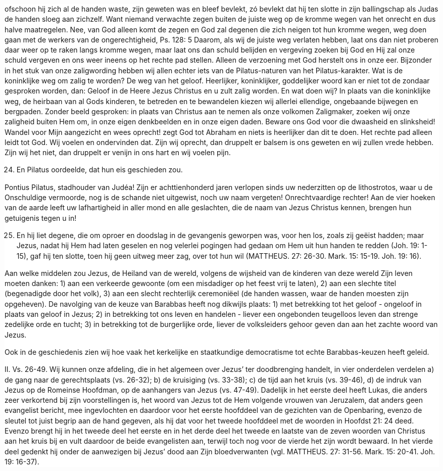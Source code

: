 ofschoon hij zich al de handen waste, zijn geweten was en bleef bevlekt, zó bevlekt dat hij ten slotte in zijn ballingschap als Judas de handen sloeg aan zichzelf. Want niemand verwachte zegen buiten de juiste weg op de kromme wegen van het onrecht en dus halve maatregelen. Nee, van God alleen komt de zegen en God zal degenen die zich neigen tot hun kromme wegen, weg doen gaan met de werkers van de ongerechtigheid, Ps. 128: 5 Daarom, als wij de juiste weg verlaten hebben, laat ons dan niet proberen daar weer op te raken langs kromme wegen, maar laat ons dan schuld belijden en vergeving zoeken bij God en Hij zal onze schuld vergeven en ons weer ineens op het rechte pad stellen. Alleen de verzoening met God herstelt ons in onze eer. Bijzonder in het stuk van onze zaligwording hebben wij allen echter iets van de Pilatus-naturen van het Pilatus-karakter. Wat is de koninklijke weg om zalig te worden? De weg van het geloof. Heerlijker, koninklijker, goddelijker woord kan er niet tot de zondaar gesproken worden, dan: Geloof in de Heere Jezus Christus en u zult zalig worden. En wat doen wij? In plaats van die koninklijke weg, de heirbaan van al Gods kinderen, te betreden en te bewandelen kiezen wij allerlei ellendige, ongebaande bijwegen en bergpaden. Zonder beeld gesproken: in plaats van Christus aan te nemen als onze volkomen Zaligmaker, zoeken wij onze zaligheid buiten Hem om, in onze eigen denkbeelden en in onze eigen daden. Beware ons God voor die dwaasheid en slinksheid! Wandel voor Mijn aangezicht en wees oprecht! zegt God tot Abraham en niets is heerlijker dan dit te doen. Het rechte pad alleen leidt tot God. Wij voelen en ondervinden dat. Zijn wij oprecht, dan druppelt er balsem is ons geweten en wij zullen vrede hebben. Zijn wij het niet, dan druppelt er venijn in ons hart en wij voelen pijn.

24. En Pilatus oordeelde, dat hun eis geschieden zou.

Pontius Pilatus, stadhouder van Judéa! Zijn er achttienhonderd jaren verlopen sinds uw nederzitten op de lithostrotos, waar u de Onschuldige vermoorde, nog is de schande niet uitgewist, noch uw naam vergeten! Onrechtvaardige rechter! Aan de vier hoeken van de aarde leeft uw lafhartigheid in aller mond en alle geslachten, die de naam van Jezus Christus kennen, brengen hun getuigenis tegen u in!

25. En hij liet degene, die om oproer en doodslag in de gevangenis geworpen was, voor hen los, zoals zij geëist hadden; maar Jezus, nadat hij Hem had laten geselen en nog velerlei pogingen had gedaan om Hem uit hun handen te redden (Joh. 19: 1-15), gaf hij ten slotte, toen hij geen uitweg meer zag, over tot hun wil (MATTHEUS. 27: 26-30. Mark. 15: 15-19. Joh. 19: 16).

Aan welke middelen zou Jezus, de Heiland van de wereld, volgens de wijsheid van de kinderen van deze wereld Zijn leven moeten danken: 1) aan een verkeerde gewoonte (om een misdadiger op het feest vrij te laten), 2) aan een slechte titel (begenadigde door het volk), 3) aan een slecht rechterlijk ceremoniëel (de handen wassen, waar de handen moesten zijn opgeheven). De navolging van de keuze van Barabbas heeft nog dikwijls plaats: 1) met betrekking tot het geloof - ongeloof in plaats van geloof in Jezus; 2) in betrekking tot ons leven en handelen - liever een ongebonden teugelloos leven dan strenge zedelijke orde en tucht; 3) in betrekking tot de burgerlijke orde, liever de volksleiders gehoor geven dan aan het zachte woord van Jezus.

Ook in de geschiedenis zien wij hoe vaak het kerkelijke en staatkundige democratisme tot echte Barabbas-keuzen heeft geleid.

II. Vs. 26-49. Wij kunnen onze afdeling, die in het algemeen over Jezus’ ter doodbrenging handelt, in vier onderdelen verdelen a) de gang naar de gerechtsplaats (vs. 26-32); b) de kruisiging (vs. 33-38); c) de tijd aan het kruis (vs. 39-46), d) de indruk van Jezus op de Romeinse Hoofdman, op de aanhangers van Jezus (vs. 47-49). Dadelijk in het eerste deel heeft Lukas, die anders zeer verkortend bij zijn voorstellingen is, het woord van Jezus tot de Hem volgende vrouwen van Jeruzalem, dat anders geen evangelist bericht, mee ingevlochten en daardoor voor het eerste hoofddeel van de gezichten van de Openbaring, evenzo de sleutel tot juist begrip aan de hand gegeven, als hij dat voor het tweede hoofddeel met de woorden in Hoofdst 21: 24 deed. Evenzo brengt hij in het tweede deel het eerste en in het derde deel het tweede en laatste van de zeven woorden van Christus aan het kruis bij en vult daardoor de beide evangelisten aan, terwijl toch nog voor de vierde het zijn wordt bewaard. In het vierde deel gedenkt hij onder de aanwezigen bij Jezus’ dood aan Zijn bloedverwanten (vgl. MATTHEUS. 27: 31-56. Mark. 15: 20-41. Joh. 19: 16-37).
